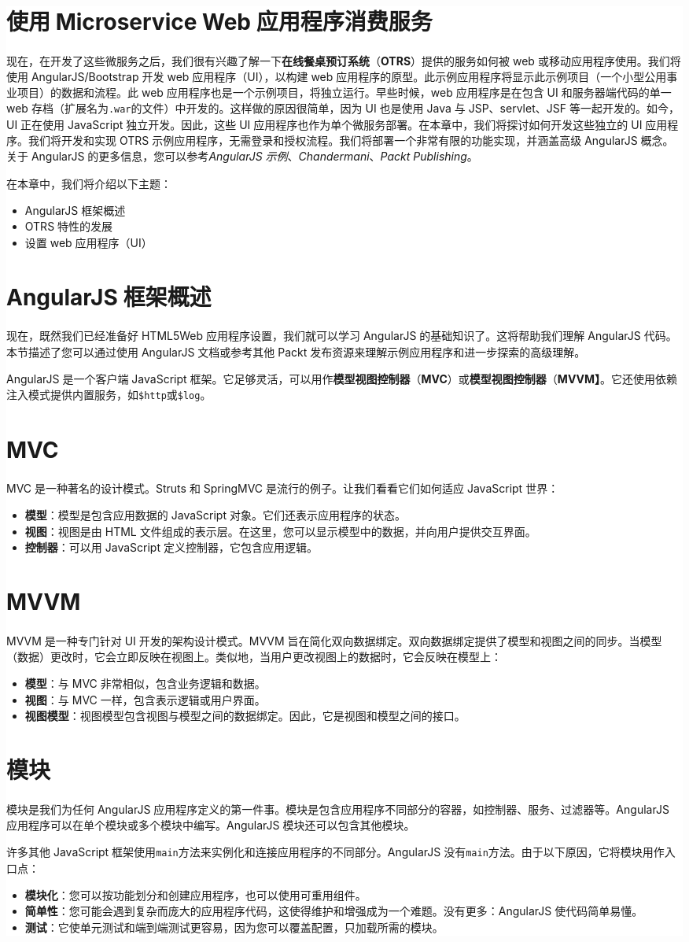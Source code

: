 # 使用 Microservice Web 应用程序消费服务

现在，在开发了这些微服务之后，我们很有兴趣了解一下**在线餐桌预订系统**（**OTRS**）提供的服务如何被 web 或移动应用程序使用。我们将使用 AngularJS/Bootstrap 开发 web 应用程序（UI），以构建 web 应用程序的原型。此示例应用程序将显示此示例项目（一个小型公用事业项目）的数据和流程。此 web 应用程序也是一个示例项目，将独立运行。早些时候，web 应用程序是在包含 UI 和服务器端代码的单一 web 存档（扩展名为`.war`的文件）中开发的。这样做的原因很简单，因为 UI 也是使用 Java 与 JSP、servlet、JSF 等一起开发的。如今，UI 正在使用 JavaScript 独立开发。因此，这些 UI 应用程序也作为单个微服务部署。在本章中，我们将探讨如何开发这些独立的 UI 应用程序。我们将开发和实现 OTRS 示例应用程序，无需登录和授权流程。我们将部署一个非常有限的功能实现，并涵盖高级 AngularJS 概念。关于 AngularJS 的更多信息，您可以参考*AngularJS 示例*、*Chandermani*、*Packt Publishing*。

在本章中，我们将介绍以下主题：

*   AngularJS 框架概述
*   OTRS 特性的发展
*   设置 web 应用程序（UI）

# AngularJS 框架概述

现在，既然我们已经准备好 HTML5Web 应用程序设置，我们就可以学习 AngularJS 的基础知识了。这将帮助我们理解 AngularJS 代码。本节描述了您可以通过使用 AngularJS 文档或参考其他 Packt 发布资源来理解示例应用程序和进一步探索的高级理解。

AngularJS 是一个客户端 JavaScript 框架。它足够灵活，可以用作**模型视图控制器**（**MVC**）或**模型视图控制器**（**MVVM】**。它还使用依赖注入模式提供内置服务，如`$http`或`$log`。

# MVC

MVC 是一种著名的设计模式。Struts 和 SpringMVC 是流行的例子。让我们看看它们如何适应 JavaScript 世界：

*   **模型**：模型是包含应用数据的 JavaScript 对象。它们还表示应用程序的状态。
*   **视图**：视图是由 HTML 文件组成的表示层。在这里，您可以显示模型中的数据，并向用户提供交互界面。
*   **控制器**：可以用 JavaScript 定义控制器，它包含应用逻辑。

# MVVM

MVVM 是一种专门针对 UI 开发的架构设计模式。MVVM 旨在简化双向数据绑定。双向数据绑定提供了模型和视图之间的同步。当模型（数据）更改时，它会立即反映在视图上。类似地，当用户更改视图上的数据时，它会反映在模型上：

*   **模型**：与 MVC 非常相似，包含业务逻辑和数据。
*   **视图**：与 MVC 一样，包含表示逻辑或用户界面。
*   **视图模型**：视图模型包含视图与模型之间的数据绑定。因此，它是视图和模型之间的接口。

# 模块

模块是我们为任何 AngularJS 应用程序定义的第一件事。模块是包含应用程序不同部分的容器，如控制器、服务、过滤器等。AngularJS 应用程序可以在单个模块或多个模块中编写。AngularJS 模块还可以包含其他模块。

许多其他 JavaScript 框架使用`main`方法来实例化和连接应用程序的不同部分。AngularJS 没有`main`方法。由于以下原因，它将模块用作入口点：

*   **模块化**：您可以按功能划分和创建应用程序，也可以使用可重用组件。
*   **简单性**：您可能会遇到复杂而庞大的应用程序代码，这使得维护和增强成为一个难题。没有更多：AngularJS 使代码简单易懂。
*   **测试**：它使单元测试和端到端测试更容易，因为您可以覆盖配置，只加载所需的模块。
